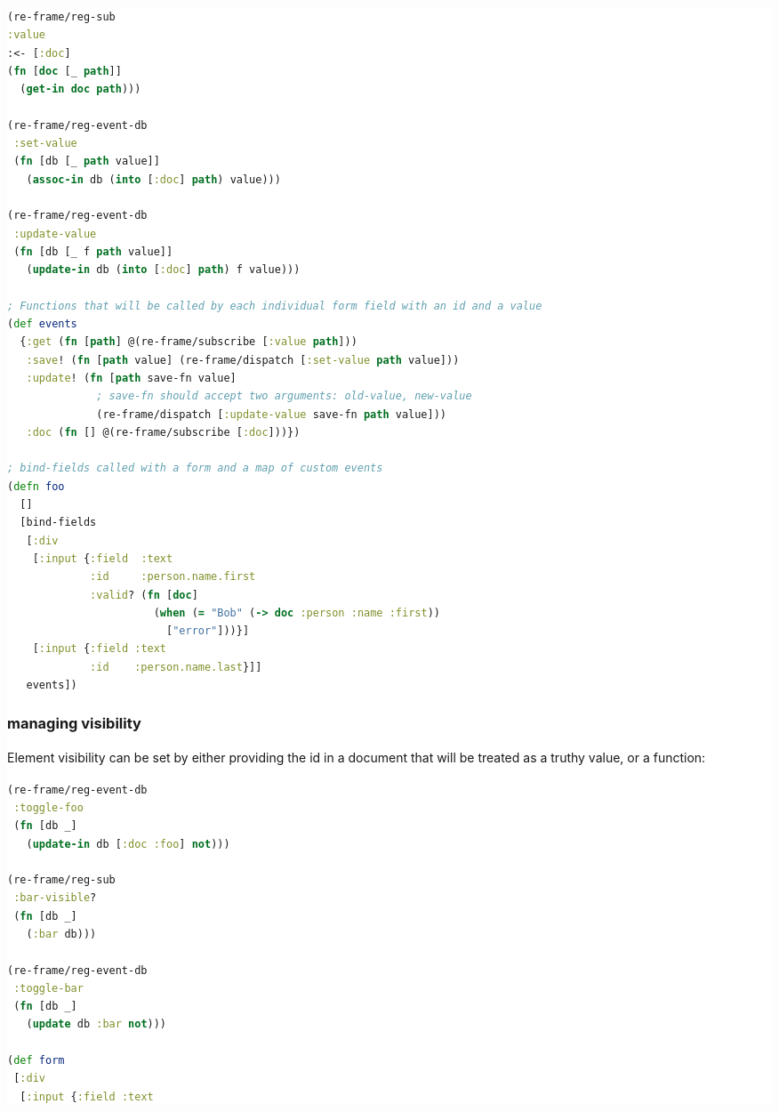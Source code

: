 ```clojure
(re-frame/reg-sub
:value
:<- [:doc]
(fn [doc [_ path]]
  (get-in doc path)))

(re-frame/reg-event-db
 :set-value
 (fn [db [_ path value]]
   (assoc-in db (into [:doc] path) value)))

(re-frame/reg-event-db
 :update-value
 (fn [db [_ f path value]]
   (update-in db (into [:doc] path) f value)))

; Functions that will be called by each individual form field with an id and a value
(def events
  {:get (fn [path] @(re-frame/subscribe [:value path]))
   :save! (fn [path value] (re-frame/dispatch [:set-value path value]))
   :update! (fn [path save-fn value]
              ; save-fn should accept two arguments: old-value, new-value
              (re-frame/dispatch [:update-value save-fn path value]))
   :doc (fn [] @(re-frame/subscribe [:doc]))})

; bind-fields called with a form and a map of custom events
(defn foo
  []
  [bind-fields
   [:div
    [:input {:field  :text
             :id     :person.name.first
             :valid? (fn [doc]
                       (when (= "Bob" (-> doc :person :name :first))
                         ["error"]))}]
    [:input {:field :text
             :id    :person.name.last}]]
   events])
```

### managing visibility

Element visibility can be set by either providing the id in a document that will be
treated as a truthy value, or a function:

```clojure
(re-frame/reg-event-db
 :toggle-foo
 (fn [db _]
   (update-in db [:doc :foo] not)))

(re-frame/reg-sub
 :bar-visible?
 (fn [db _]
   (:bar db)))

(re-frame/reg-event-db
 :toggle-bar
 (fn [db _]
   (update db :bar not)))

(def form
 [:div
  [:input {:field :text
```